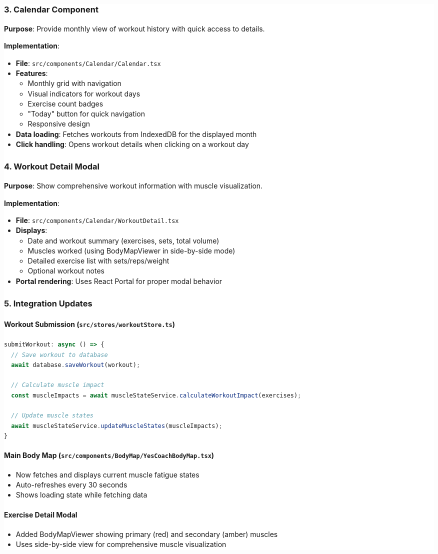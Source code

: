 ### 3. Calendar Component
**Purpose**: Provide monthly view of workout history with quick access to details.

**Implementation**:
- **File**: `src/components/Calendar/Calendar.tsx`
- **Features**:
  - Monthly grid with navigation
  - Visual indicators for workout days
  - Exercise count badges
  - "Today" button for quick navigation
  - Responsive design
- **Data loading**: Fetches workouts from IndexedDB for the displayed month
- **Click handling**: Opens workout details when clicking on a workout day

### 4. Workout Detail Modal
**Purpose**: Show comprehensive workout information with muscle visualization.

**Implementation**:
- **File**: `src/components/Calendar/WorkoutDetail.tsx`
- **Displays**:
  - Date and workout summary (exercises, sets, total volume)
  - Muscles worked (using BodyMapViewer in side-by-side mode)
  - Detailed exercise list with sets/reps/weight
  - Optional workout notes
- **Portal rendering**: Uses React Portal for proper modal behavior

### 5. Integration Updates

#### Workout Submission (`src/stores/workoutStore.ts`)
```typescript
submitWorkout: async () => {
  // Save workout to database
  await database.saveWorkout(workout);
  
  // Calculate muscle impact
  const muscleImpacts = await muscleStateService.calculateWorkoutImpact(exercises);
  
  // Update muscle states
  await muscleStateService.updateMuscleStates(muscleImpacts);
}
```

#### Main Body Map (`src/components/BodyMap/YesCoachBodyMap.tsx`)
- Now fetches and displays current muscle fatigue states
- Auto-refreshes every 30 seconds
- Shows loading state while fetching data

#### Exercise Detail Modal
- Added BodyMapViewer showing primary (red) and secondary (amber) muscles
- Uses side-by-side view for comprehensive muscle visualization
